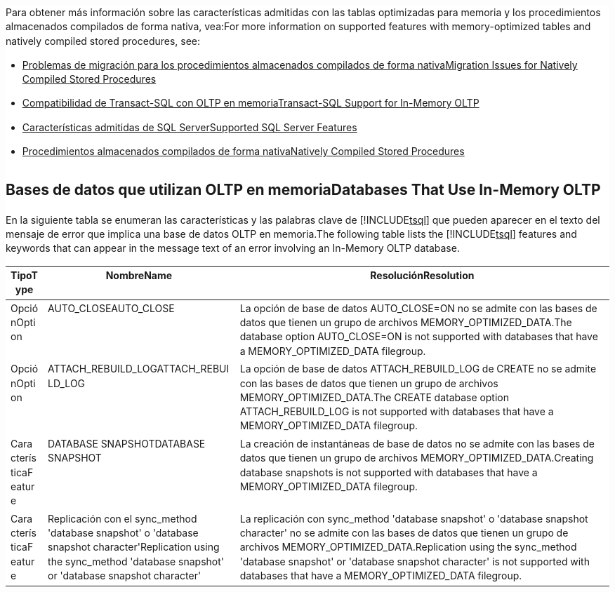  <span data-ttu-id="60468-108">Para obtener más información sobre las características admitidas con las tablas optimizadas para memoria y los procedimientos almacenados compilados de forma nativa, vea:</span><span class="sxs-lookup"><span data-stu-id="60468-108">For more information on supported features with memory-optimized tables and natively compiled stored procedures, see:</span></span>  
  
-   [<span data-ttu-id="60468-109">Problemas de migración para los procedimientos almacenados compilados de forma nativa</span><span class="sxs-lookup"><span data-stu-id="60468-109">Migration Issues for Natively Compiled Stored Procedures</span></span>](migration-issues-for-natively-compiled-stored-procedures.md)  
  
-   [<span data-ttu-id="60468-110">Compatibilidad de Transact-SQL con OLTP en memoria</span><span class="sxs-lookup"><span data-stu-id="60468-110">Transact-SQL Support for In-Memory OLTP</span></span>](transact-sql-support-for-in-memory-oltp.md)  
  
-   [<span data-ttu-id="60468-111">Características admitidas de SQL Server</span><span class="sxs-lookup"><span data-stu-id="60468-111">Supported SQL Server Features</span></span>](unsupported-sql-server-features-for-in-memory-oltp.md)  
  
-   [<span data-ttu-id="60468-112">Procedimientos almacenados compilados de forma nativa</span><span class="sxs-lookup"><span data-stu-id="60468-112">Natively Compiled Stored Procedures</span></span>](../in-memory-oltp/natively-compiled-stored-procedures.md)  
  
## <a name="databases-that-use-in-memory-oltp"></a><span data-ttu-id="60468-113">Bases de datos que utilizan OLTP en memoria</span><span class="sxs-lookup"><span data-stu-id="60468-113">Databases That Use In-Memory OLTP</span></span>  
 <span data-ttu-id="60468-114">En la siguiente tabla se enumeran las características y las palabras clave de [!INCLUDE[tsql](../../includes/tsql-md.md)] que pueden aparecer en el texto del mensaje de error que implica una base de datos OLTP en memoria.</span><span class="sxs-lookup"><span data-stu-id="60468-114">The following table lists the [!INCLUDE[tsql](../../includes/tsql-md.md)] features and keywords that can appear in the message text of an error involving an In-Memory OLTP database.</span></span>  
  
|<span data-ttu-id="60468-115">Tipo</span><span class="sxs-lookup"><span data-stu-id="60468-115">Type</span></span>|<span data-ttu-id="60468-116">Nombre</span><span class="sxs-lookup"><span data-stu-id="60468-116">Name</span></span>|<span data-ttu-id="60468-117">Resolución</span><span class="sxs-lookup"><span data-stu-id="60468-117">Resolution</span></span>|  
|----------|----------|----------------|  
|<span data-ttu-id="60468-118">Opción</span><span class="sxs-lookup"><span data-stu-id="60468-118">Option</span></span>|<span data-ttu-id="60468-119">AUTO_CLOSE</span><span class="sxs-lookup"><span data-stu-id="60468-119">AUTO_CLOSE</span></span>|<span data-ttu-id="60468-120">La opción de base de datos AUTO_CLOSE=ON no se admite con las bases de datos que tienen un grupo de archivos MEMORY_OPTIMIZED_DATA.</span><span class="sxs-lookup"><span data-stu-id="60468-120">The database option AUTO_CLOSE=ON is not supported with databases that have a MEMORY_OPTIMIZED_DATA filegroup.</span></span>|  
|<span data-ttu-id="60468-121">Opción</span><span class="sxs-lookup"><span data-stu-id="60468-121">Option</span></span>|<span data-ttu-id="60468-122">ATTACH_REBUILD_LOG</span><span class="sxs-lookup"><span data-stu-id="60468-122">ATTACH_REBUILD_LOG</span></span>|<span data-ttu-id="60468-123">La opción de base de datos ATTACH_REBUILD_LOG de CREATE no se admite con las bases de datos que tienen un grupo de archivos MEMORY_OPTIMIZED_DATA.</span><span class="sxs-lookup"><span data-stu-id="60468-123">The CREATE database option ATTACH_REBUILD_LOG is not supported with databases that have a MEMORY_OPTIMIZED_DATA filegroup.</span></span>|  
|<span data-ttu-id="60468-124">Característica</span><span class="sxs-lookup"><span data-stu-id="60468-124">Feature</span></span>|<span data-ttu-id="60468-125">DATABASE SNAPSHOT</span><span class="sxs-lookup"><span data-stu-id="60468-125">DATABASE SNAPSHOT</span></span>|<span data-ttu-id="60468-126">La creación de instantáneas de base de datos no se admite con las bases de datos que tienen un grupo de archivos MEMORY_OPTIMIZED_DATA.</span><span class="sxs-lookup"><span data-stu-id="60468-126">Creating database snapshots is not supported with databases that have a MEMORY_OPTIMIZED_DATA filegroup.</span></span>|  
|<span data-ttu-id="60468-127">Característica</span><span class="sxs-lookup"><span data-stu-id="60468-127">Feature</span></span>|<span data-ttu-id="60468-128">Replicación con el sync_method 'database snapshot' o 'database snapshot character'</span><span class="sxs-lookup"><span data-stu-id="60468-128">Replication using the sync_method 'database snapshot' or 'database snapshot character'</span></span>|<span data-ttu-id="60468-129">La replicación con sync_method 'database snapshot' o 'database snapshot character' no se admite con las bases de datos que tienen un grupo de archivos MEMORY_OPTIMIZED_DATA.</span><span class="sxs-lookup"><span data-stu-id="60468-129">Replication using the sync_method 'database snapshot' or 'database snapshot character' is not supported with databases that have a MEMORY_OPTIMIZED_DATA filegroup.</span></span>|  